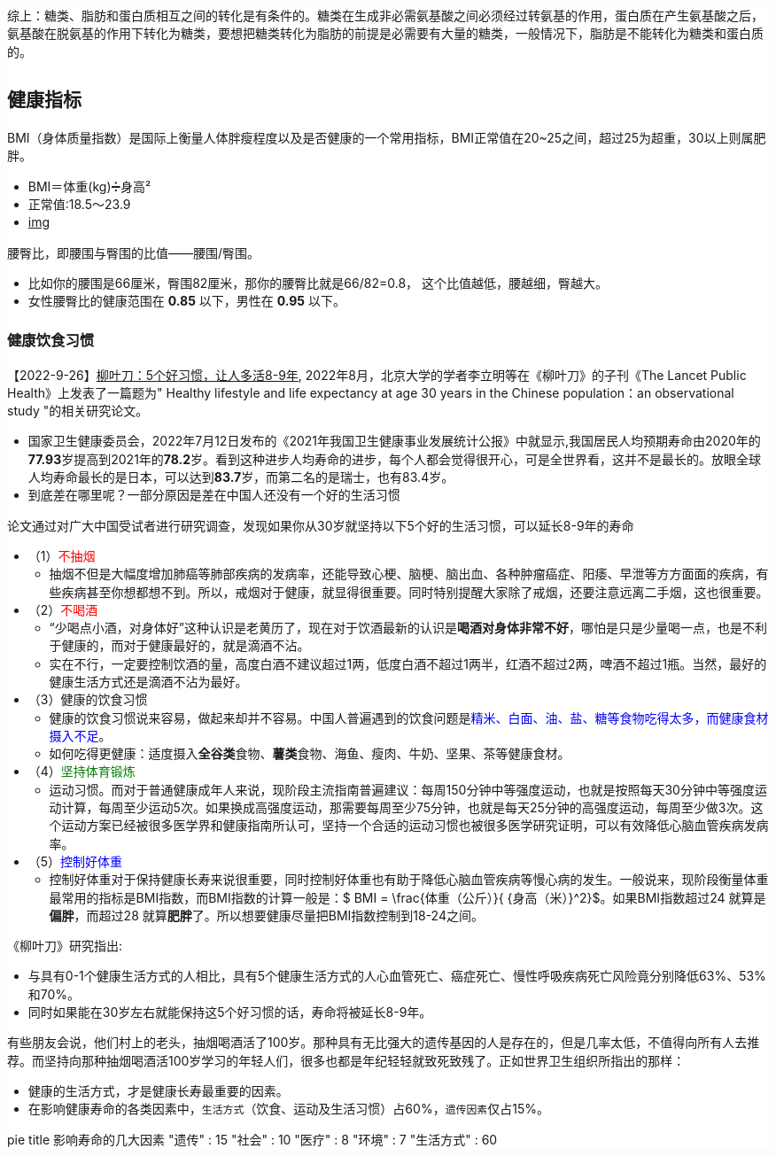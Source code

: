 综上：糖类、脂肪和蛋白质相互之间的转化是有条件的。糖类在生成非必需氨基酸之间必须经过转氨基的作用，蛋白质在产生氨基酸之后，氨基酸在脱氨基的作用下转化为糖类，要想把糖类转化为脂肪的前提是必需要有大量的糖类，一般情况下，脂肪是不能转化为糖类和蛋白质的。

## 健康指标

BMI（身体质量指数）是国际上衡量人体胖瘦程度以及是否健康的一个常用指标，BMI正常值在20~25之间，超过25为超重，30以上则属肥胖。
- BMI＝体重(kg)➗身高²
- 正常值:18.5～23.9
- [img](https://p3-sign.toutiaoimg.com/tos-cn-i-qvj2lq49k0/bfac31977629443388194049cf60dac1~noop.image)

腰臀比，即腰围与臀围的比值——腰围/臀围。
- 比如你的腰围是66厘米，臀围82厘米，那你的腰臀比就是66/82=0.8， 这个比值越低，腰越细，臀越大。
- 女性腰臀比的健康范围在 **0.85** 以下，男性在 **0.95** 以下。


### 健康饮食习惯

【2022-9-26】[柳叶刀：5个好习惯，让人多活8-9年](https://www.toutiao.com/article/7147591102663524894), 2022年8月，北京大学的学者李立明等在《柳叶刀》的子刊《The Lancet Public Health》上发表了一篇题为" Healthy lifestyle and life expectancy at age 30 years in the Chinese population：an observational study "的相关研究论文。
- 国家卫生健康委员会，2022年7月12日发布的《2021年我国卫生健康事业发展统计公报》中就显示,我国居民人均预期寿命由2020年的**77.93**岁提高到2021年的**78.2**岁。看到这种进步人均寿命的进步，每个人都会觉得很开心，可是全世界看，这并不是最长的。放眼全球人均寿命最长的是日本，可以达到**83.7**岁，而第二名的是瑞士，也有83.4岁。
- 到底差在哪里呢？一部分原因是差在中国人还没有一个好的生活习惯

论文通过对广大中国受试者进行研究调查，发现如果你从30岁就坚持以下5个好的生活习惯，可以延长8-9年的寿命
- （1）<span style='color:red'>不抽烟</span>
  - 抽烟不但是大幅度增加肺癌等肺部疾病的发病率，还能导致心梗、脑梗、脑出血、各种肿瘤癌症、阳痿、早泄等方方面面的疾病，有些疾病甚至你想都想不到。所以，戒烟对于健康，就显得很重要。同时特别提醒大家除了戒烟，还要注意远离二手烟，这也很重要。
- （2）<span style='color:red'>不喝酒</span>
  - “少喝点小酒，对身体好”这种认识是老黄历了，现在对于饮酒最新的认识是**喝酒对身体非常不好**，哪怕是只是少量喝一点，也是不利于健康的，而对于健康最好的，就是滴酒不沾。
  - 实在不行，一定要控制饮酒的量，高度白酒不建议超过1两，低度白酒不超过1两半，红酒不超过2两，啤酒不超过1瓶。当然，最好的健康生活方式还是滴酒不沾为最好。
- （3）健康的饮食习惯
  - 健康的饮食习惯说来容易，做起来却并不容易。中国人普遍遇到的饮食问题是<span style='color:blue'>精米、白面、油、盐、糖等食物吃得太多，而健康食材摄入不足</span>。
  - 如何吃得更健康：适度摄入**全谷类**食物、**薯类**食物、海鱼、瘦肉、牛奶、坚果、茶等健康食材。
- （4）<span style='color:green'>坚持体育锻炼</span>
  - 运动习惯。而对于普通健康成年人来说，现阶段主流指南普遍建议：每周150分钟中等强度运动，也就是按照每天30分钟中等强度运动计算，每周至少运动5次。如果换成高强度运动，那需要每周至少75分钟，也就是每天25分钟的高强度运动，每周至少做3次。这个运动方案已经被很多医学界和健康指南所认可，坚持一个合适的运动习惯也被很多医学研究证明，可以有效降低心脑血管疾病发病率。
- （5）<span style='color:blue'>控制好体重</span>
  - 控制好体重对于保持健康长寿来说很重要，同时控制好体重也有助于降低心脑血管疾病等慢心病的发生。一般说来，现阶段衡量体重最常用的指标是BMI指数，而BMI指数的计算一般是：$ BMI = \frac{体重（公斤）}{ {身高（米）}^2}$。如果BMI指数超过24 就算是**偏胖**，而超过28 就算**肥胖**了。所以想要健康尽量把BMI指数控制到18-24之间。

《柳叶刀》研究指出:
- 与具有0-1个健康生活方式的人相比，具有5个健康生活方式的人心血管死亡、癌症死亡、慢性呼吸疾病死亡风险竟分别降低63%、53%和70%。
- 同时如果能在30岁左右就能保持这5个好习惯的话，寿命将被延长8-9年。

有些朋友会说，他们村上的老头，抽烟喝酒活了100岁。那种具有无比强大的遗传基因的人是存在的，但是几率太低，不值得向所有人去推荐。而坚持向那种抽烟喝酒活100岁学习的年轻人们，很多也都是年纪轻轻就致死致残了。正如世界卫生组织所指出的那样：
- 健康的生活方式，才是健康长寿最重要的因素。
- 在影响健康寿命的各类因素中，`生活方式`（饮食、运动及生活习惯）占60%，`遗传因素`仅占15%。

<div class="mermaid">
pie title 影响寿命的几大因素
    "遗传" : 15
    "社会" : 10
    "医疗" : 8
    "环境" : 7
    "生活方式" : 60
</div>
